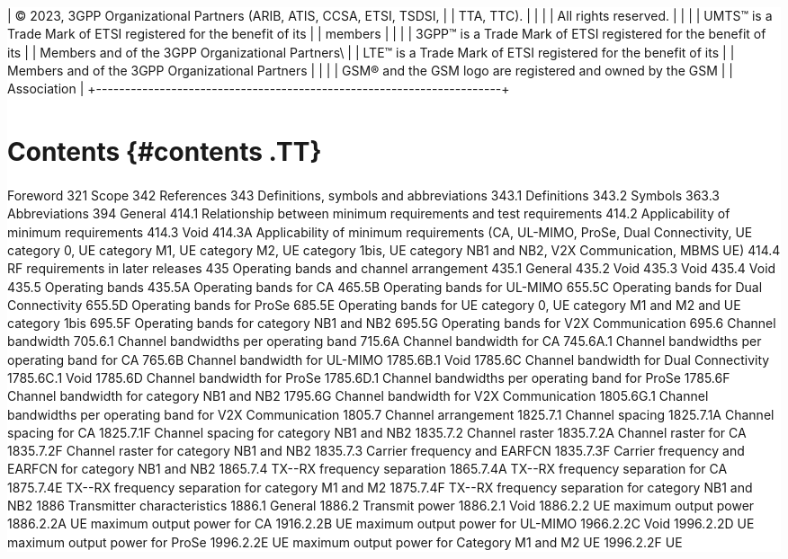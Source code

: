| © 2023, 3GPP Organizational Partners (ARIB, ATIS, CCSA, ETSI, TSDSI, |
| TTA, TTC).                                                           |
|                                                                      |
| All rights reserved.                                                 |
|                                                                      |
| UMTS™ is a Trade Mark of ETSI registered for the benefit of its      |
| members                                                              |
|                                                                      |
| 3GPP™ is a Trade Mark of ETSI registered for the benefit of its      |
| Members and of the 3GPP Organizational Partners\                     |
| LTE™ is a Trade Mark of ETSI registered for the benefit of its       |
| Members and of the 3GPP Organizational Partners                      |
|                                                                      |
| GSM® and the GSM logo are registered and owned by the GSM            |
| Association                                                          |
+----------------------------------------------------------------------+

 Contents {#contents .TT}
========

Foreword 321 Scope 342 References 343 Definitions, symbols and
abbreviations 343.1 Definitions 343.2 Symbols 363.3 Abbreviations 394
General 414.1 Relationship between minimum requirements and test
requirements 414.2 Applicability of minimum requirements 414.3 Void
414.3A Applicability of minimum requirements (CA, UL-MIMO, ProSe, Dual
Connectivity, UE category 0, UE category M1, UE category M2, UE category
1bis, UE category NB1 and NB2, V2X Communication, MBMS UE) 414.4 RF
requirements in later releases 435 Operating bands and channel
arrangement 435.1 General 435.2 Void 435.3 Void 435.4 Void 435.5
Operating bands 435.5A Operating bands for CA 465.5B Operating bands for
UL-MIMO 655.5C Operating bands for Dual Connectivity 655.5D Operating
bands for ProSe 685.5E Operating bands for UE category 0, UE category M1
and M2 and UE category 1bis 695.5F Operating bands for category NB1 and
NB2 695.5G Operating bands for V2X Communication 695.6 Channel bandwidth
705.6.1 Channel bandwidths per operating band 715.6A Channel bandwidth
for CA 745.6A.1 Channel bandwidths per operating band for CA 765.6B
Channel bandwidth for UL-MIMO 1785.6B.1 Void 1785.6C Channel bandwidth
for Dual Connectivity 1785.6C.1 Void 1785.6D Channel bandwidth for ProSe
1785.6D.1 Channel bandwidths per operating band for ProSe 1785.6F
Channel bandwidth for category NB1 and NB2 1795.6G Channel bandwidth for
V2X Communication 1805.6G.1 Channel bandwidths per operating band for
V2X Communication 1805.7 Channel arrangement 1825.7.1 Channel spacing
1825.7.1A Channel spacing for CA 1825.7.1F Channel spacing for category
NB1 and NB2 1835.7.2 Channel raster 1835.7.2A Channel raster for CA
1835.7.2F Channel raster for category NB1 and NB2 1835.7.3 Carrier
frequency and EARFCN 1835.7.3F Carrier frequency and EARFCN for category
NB1 and NB2 1865.7.4 TX--RX frequency separation 1865.7.4A TX--RX
frequency separation for CA 1875.7.4E TX--RX frequency separation for
category M1 and M2 1875.7.4F TX--RX frequency separation for category
NB1 and NB2 1886 Transmitter characteristics 1886.1 General 1886.2
Transmit power 1886.2.1 Void 1886.2.2 UE maximum output power 1886.2.2A
UE maximum output power for CA 1916.2.2B UE maximum output power for
UL-MIMO 1966.2.2C Void 1996.2.2D UE maximum output power for ProSe
1996.2.2E UE maximum output power for Category M1 and M2 UE 1996.2.2F UE